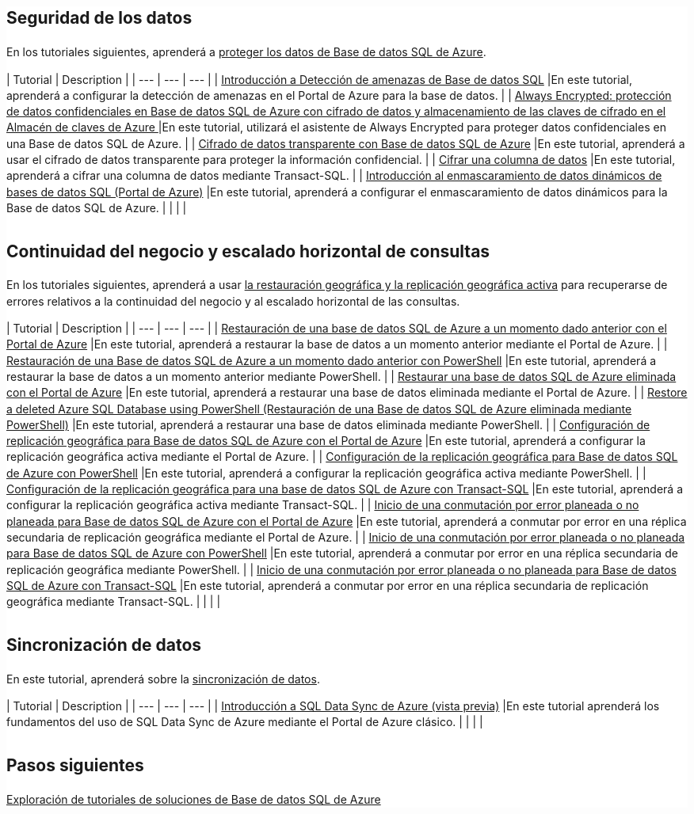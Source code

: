 ## <a name="data-security"></a>Seguridad de los datos
En los tutoriales siguientes, aprenderá a [proteger los datos de Base de datos SQL de Azure](sql-database-security.md).

| Tutorial | Description |
| --- | --- | --- |
| [Introducción a Detección de amenazas de Base de datos SQL](sql-database-threat-detection-get-started.md#set-up-threat-detection-for-your-database) |En este tutorial, aprenderá a configurar la detección de amenazas en el Portal de Azure para la base de datos. |
| [Always Encrypted: protección de datos confidenciales en Base de datos SQL de Azure con cifrado de datos y almacenamiento de las claves de cifrado en el Almacén de claves de Azure ](sql-database-always-encrypted-azure-key-vault.md) |En este tutorial, utilizará el asistente de Always Encrypted para proteger datos confidenciales en una Base de datos SQL de Azure. |
| [Cifrado de datos transparente con Base de datos SQL de Azure](https://msdn.microsoft.com/library/dn948096.aspx) |En este tutorial, aprenderá a usar el cifrado de datos transparente para proteger la información confidencial. |
| [Cifrar una columna de datos](https://msdn.microsoft.com/library/ms179331.aspx) |En este tutorial, aprenderá a cifrar una columna de datos mediante Transact-SQL. |
| [Introducción al enmascaramiento de datos dinámicos de bases de datos SQL (Portal de Azure)](sql-database-dynamic-data-masking-get-started.md#set-up-dynamic-data-masking-for-your-database-using-the-azure-portal) |En este tutorial, aprenderá a configurar el enmascaramiento de datos dinámicos para la Base de datos SQL de Azure. |
|  | |

## <a name="business-continuity-and-query-scale-out"></a>Continuidad del negocio y escalado horizontal de consultas
En los tutoriales siguientes, aprenderá a usar [la restauración geográfica y la replicación geográfica activa](sql-database-business-continuity.md) para recuperarse de errores relativos a la continuidad del negocio y al escalado horizontal de las consultas.

| Tutorial | Description |
| --- | --- | --- |
| [Restauración de una base de datos SQL de Azure a un momento dado anterior con el Portal de Azure](sql-database-point-in-time-restore-portal.md) |En este tutorial, aprenderá a restaurar la base de datos a un momento anterior mediante el Portal de Azure. |
| [Restauración de una Base de datos SQL de Azure a un momento dado anterior con PowerShell](sql-database-point-in-time-restore-powershell.md) |En este tutorial, aprenderá a restaurar la base de datos a un momento anterior mediante PowerShell. |
| [Restaurar una base de datos SQL de Azure eliminada con el Portal de Azure](sql-database-restore-deleted-database-portal.md) |En este tutorial, aprenderá a restaurar una base de datos eliminada mediante el Portal de Azure. |
| [Restore a deleted Azure SQL Database using PowerShell (Restauración de una Base de datos SQL de Azure eliminada mediante PowerShell)](sql-database-restore-deleted-database-powershell.md) |En este tutorial, aprenderá a restaurar una base de datos eliminada mediante PowerShell. |
| [Configuración de replicación geográfica para Base de datos SQL de Azure con el Portal de Azure](sql-database-geo-replication-portal.md) |En este tutorial, aprenderá a configurar la replicación geográfica activa mediante el Portal de Azure. |
| [Configuración de la replicación geográfica para Base de datos SQL de Azure con PowerShell](sql-database-geo-replication-powershell.md) |En este tutorial, aprenderá a configurar la replicación geográfica activa mediante PowerShell. |
| [Configuración de la replicación geográfica para una base de datos SQL de Azure con Transact-SQL](sql-database-geo-replication-transact-sql.md) |En este tutorial, aprenderá a configurar la replicación geográfica activa mediante Transact-SQL. |
| [Inicio de una conmutación por error planeada o no planeada para Base de datos SQL de Azure con el Portal de Azure](sql-database-geo-replication-failover-portal.md) |En este tutorial, aprenderá a conmutar por error en una réplica secundaria de replicación geográfica mediante el Portal de Azure. |
| [Inicio de una conmutación por error planeada o no planeada para Base de datos SQL de Azure con PowerShell](sql-database-geo-replication-failover-powershell.md) |En este tutorial, aprenderá a conmutar por error en una réplica secundaria de replicación geográfica mediante PowerShell. |
| [Inicio de una conmutación por error planeada o no planeada para Base de datos SQL de Azure con Transact-SQL](sql-database-geo-replication-failover-transact-sql.md) |En este tutorial, aprenderá a conmutar por error en una réplica secundaria de replicación geográfica mediante Transact-SQL. |
|  | |

## <a name="data-sync"></a>Sincronización de datos
En este tutorial, aprenderá sobre la [sincronización de datos](http://download.microsoft.com/download/4/E/3/4E394315-A4CB-4C59-9696-B25215A19CEF/SQL_Data_Sync_Preview.pdf).

| Tutorial | Description |
| --- | --- | --- |
| [Introducción a SQL Data Sync de Azure (vista previa)](sql-database-get-started-sql-data-sync.md) |En este tutorial aprenderá los fundamentos del uso de SQL Data Sync de Azure mediante el Portal de Azure clásico. |
|  | |

## <a name="next-steps"></a>Pasos siguientes
[Exploración de tutoriales de soluciones de Base de datos SQL de Azure](sql-database-solution-quick-starts.md)






